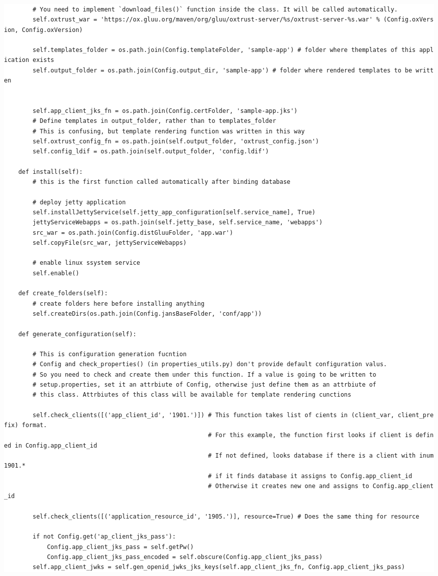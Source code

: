 ```
        # You need to implement `download_files()` function inside the class. It will be called automatically.
        self.oxtrust_war = 'https://ox.gluu.org/maven/org/gluu/oxtrust-server/%s/oxtrust-server-%s.war' % (Config.oxVersion, Config.oxVersion)
        
        self.templates_folder = os.path.join(Config.templateFolder, 'sample-app') # folder where themplates of this application exists
        self.output_folder = os.path.join(Config.output_dir, 'sample-app') # folder where rendered templates to be written


        self.app_client_jks_fn = os.path.join(Config.certFolder, 'sample-app.jks')
        # Define templates in output_folder, rather than to templates_folder
        # This is confusing, but template rendering function was written in this way
        self.oxtrust_config_fn = os.path.join(self.output_folder, 'oxtrust_config.json')
        self.config_ldif = os.path.join(self.output_folder, 'config.ldif')

    def install(self):
        # this is the first function called automatically after binding database
        
        # deploy jetty application
        self.installJettyService(self.jetty_app_configuration[self.service_name], True)
        jettyServiceWebapps = os.path.join(self.jetty_base, self.service_name, 'webapps')
        src_war = os.path.join(Config.distGluuFolder, 'app.war')
        self.copyFile(src_war, jettyServiceWebapps)

        # enable linux ssystem service
        self.enable()
    
    def create_folders(self):
        # create folders here before installing anything
        self.createDirs(os.path.join(Config.jansBaseFolder, 'conf/app'))
    
    def generate_configuration(self):

        # This is configuration generation fucntion
        # Config and check_properties() (in properties_utils.py) don't provide default configuration valus.
        # So you need to check and create them under this function. If a value is going to be written to 
        # setup.properties, set it an attrbiute of Config, otherwise just define them as an attrbiute of
        # this class. Attrbiutes of this class will be available for template rendering cunctions
        
        self.check_clients([('app_client_id', '1901.')]) # This function takes list of cients in (client_var, client_prefix) format.
                                                         # For this example, the function first looks if client is defined in Config.app_client_id
                                                         # If not defined, looks database if there is a client with inum 1901.*
                                                         # if it finds database it assigns to Config.app_client_id
                                                         # Otherwise it creates new one and assigns to Config.app_client_id

        self.check_clients([('application_resource_id', '1905.')], resource=True) # Does the same thing for resource

        if not Config.get('ap_client_jks_pass'):
            Config.app_client_jks_pass = self.getPw()
            Config.app_client_jks_pass_encoded = self.obscure(Config.app_client_jks_pass)
        self.app_client_jwks = self.gen_openid_jwks_jks_keys(self.app_client_jks_fn, Config.app_client_jks_pass)
```